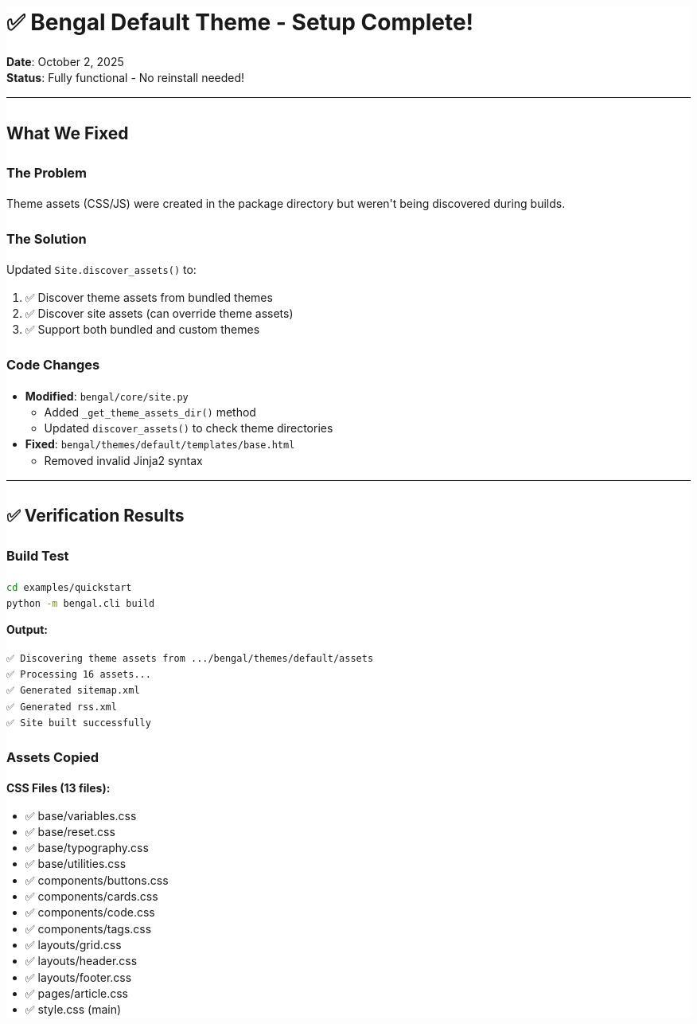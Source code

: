 # ✅ Bengal Default Theme - Setup Complete!

**Date**: October 2, 2025  
**Status**: Fully functional - No reinstall needed!

---

## What We Fixed

### The Problem
Theme assets (CSS/JS) were created in the package directory but weren't being discovered during builds.

### The Solution
Updated `Site.discover_assets()` to:
1. ✅ Discover theme assets from bundled themes
2. ✅ Discover site assets (can override theme assets)
3. ✅ Support both bundled and custom themes

### Code Changes
- **Modified**: `bengal/core/site.py`
  - Added `_get_theme_assets_dir()` method
  - Updated `discover_assets()` to check theme directories
- **Fixed**: `bengal/themes/default/templates/base.html`
  - Removed invalid Jinja2 syntax

---

## ✅ Verification Results

### Build Test
```bash
cd examples/quickstart
python -m bengal.cli build
```

**Output:**
```
✅ Discovering theme assets from .../bengal/themes/default/assets
✅ Processing 16 assets...
✅ Generated sitemap.xml
✅ Generated rss.xml
✅ Site built successfully
```

### Assets Copied
**CSS Files (13 files):**
- ✅ base/variables.css
- ✅ base/reset.css
- ✅ base/typography.css
- ✅ base/utilities.css
- ✅ components/buttons.css
- ✅ components/cards.css
- ✅ components/code.css
- ✅ components/tags.css
- ✅ layouts/grid.css
- ✅ layouts/header.css
- ✅ layouts/footer.css
- ✅ pages/article.css
- ✅ style.css (main)
